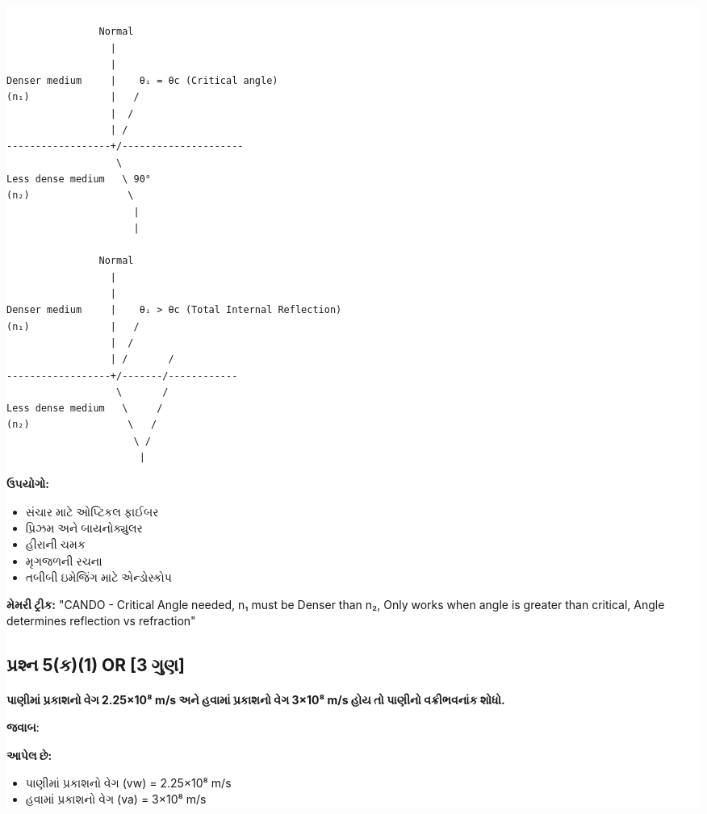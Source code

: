 ```
                      
                Normal
                  |
                  |
Denser medium     |    θᵢ = θc (Critical angle)
(n₁)              |   /
                  |  /
                  | /
------------------+/---------------------
                   \
Less dense medium   \ 90°
(n₂)                 \
                      |
                      |
                      
                Normal
                  |
                  |
Denser medium     |    θᵢ > θc (Total Internal Reflection)
(n₁)              |   /
                  |  /
                  | /       /
------------------+/-------/------------
                   \       /
Less dense medium   \     /
(n₂)                 \   /
                      \ /
                       |
```

**ઉપયોગો:**

- સંચાર માટે ઓપ્ટિકલ ફાઈબર
- પ્રિઝમ અને બાયનોક્યુલર
- હીરાની ચમક
- મૃગજળની રચના
- તબીબી ઇમેજિંગ માટે એન્ડોસ્કોપ

**મેમરી ટ્રીક:** "CANDO - Critical Angle needed, n₁ must be Denser than n₂, Only works when angle is greater than critical, Angle determines reflection vs refraction"

## પ્રશ્ન 5(ક)(1) OR [3 ગુણ]

**પાણીમાં પ્રકાશનો વેગ 2.25×10⁸ m/s અને હવામાં પ્રકાશનો વેગ 3×10⁸ m/s હોય તો પાણીનો વક્રીભવનાંક શોધો.**

**જવાબ**:

**આપેલ છે:**

- પાણીમાં પ્રકાશનો વેગ (vw) = 2.25×10⁸ m/s
- હવામાં પ્રકાશનો વેગ (va) = 3×10⁸ m/s
